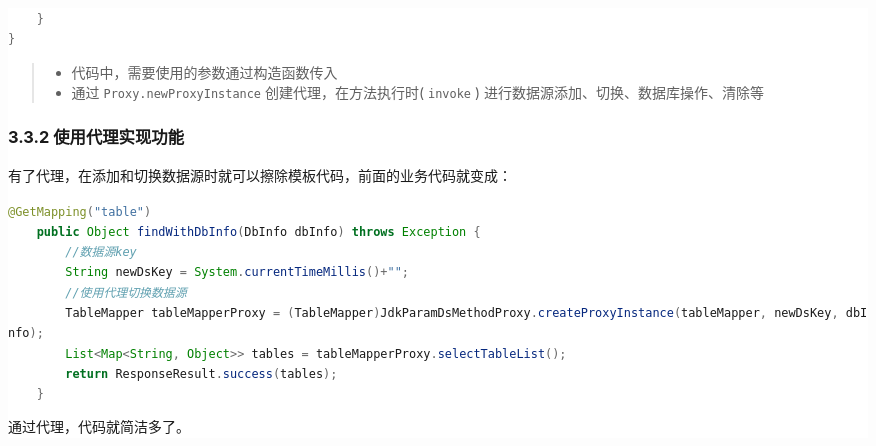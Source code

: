```java
    }
}
```

> - 代码中，需要使用的参数通过构造函数传入
> - 通过 `Proxy.newProxyInstance` 创建代理，在方法执行时( `invoke` ) 进行数据源添加、切换、数据库操作、清除等

### 3.3.2 使用代理实现功能

有了代理，在添加和切换数据源时就可以擦除模板代码，前面的业务代码就变成：

```java
@GetMapping("table")
    public Object findWithDbInfo(DbInfo dbInfo) throws Exception {
        //数据源key
        String newDsKey = System.currentTimeMillis()+"";
        //使用代理切换数据源
        TableMapper tableMapperProxy = (TableMapper)JdkParamDsMethodProxy.createProxyInstance(tableMapper, newDsKey, dbInfo);
        List<Map<String, Object>> tables = tableMapperProxy.selectTableList();
        return ResponseResult.success(tables);
    }
```

通过代理，代码就简洁多了。

